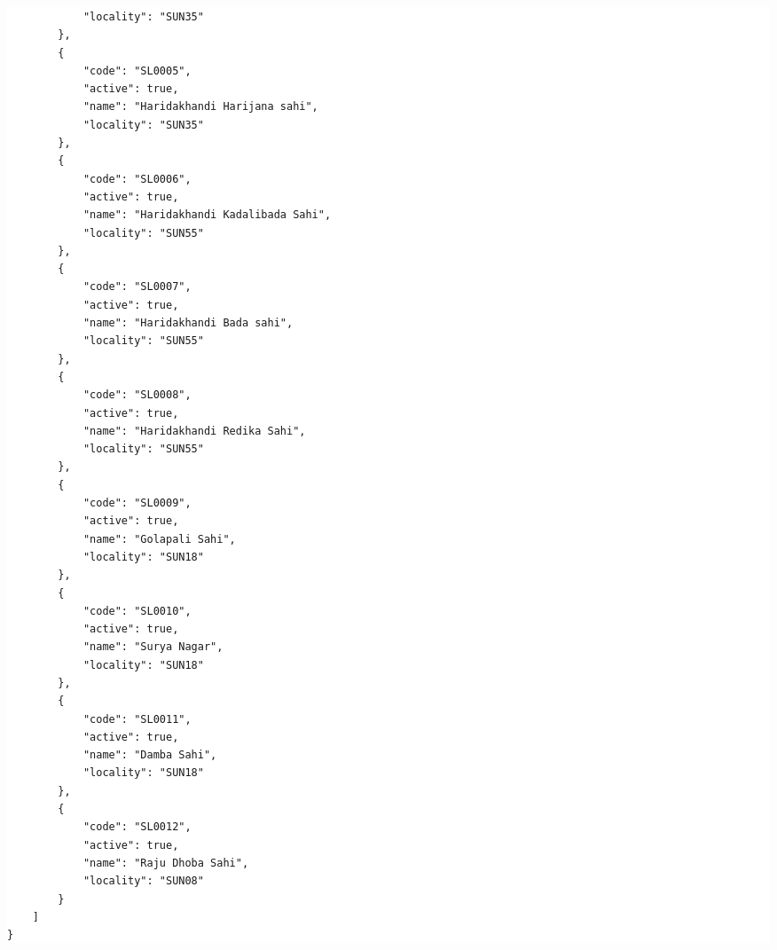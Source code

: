 ```
			"locality": "SUN35"
		},
		{
			"code": "SL0005",
			"active": true,
			"name": "Haridakhandi Harijana sahi",
			"locality": "SUN35"
		},
		{
			"code": "SL0006",
			"active": true,
			"name": "Haridakhandi Kadalibada Sahi",
			"locality": "SUN55"
		},
		{
			"code": "SL0007",
			"active": true,
			"name": "Haridakhandi Bada sahi",
			"locality": "SUN55"
		},
		{
			"code": "SL0008",
			"active": true,
			"name": "Haridakhandi Redika Sahi",
			"locality": "SUN55"
		},
		{
			"code": "SL0009",
			"active": true,
			"name": "Golapali Sahi",
			"locality": "SUN18"
		},
		{
			"code": "SL0010",
			"active": true,
			"name": "Surya Nagar",
			"locality": "SUN18"
		},
		{
			"code": "SL0011",
			"active": true,
			"name": "Damba Sahi",
			"locality": "SUN18"
		},
		{
			"code": "SL0012",
			"active": true,
			"name": "Raju Dhoba Sahi",
			"locality": "SUN08"
		}
	]
}
```
